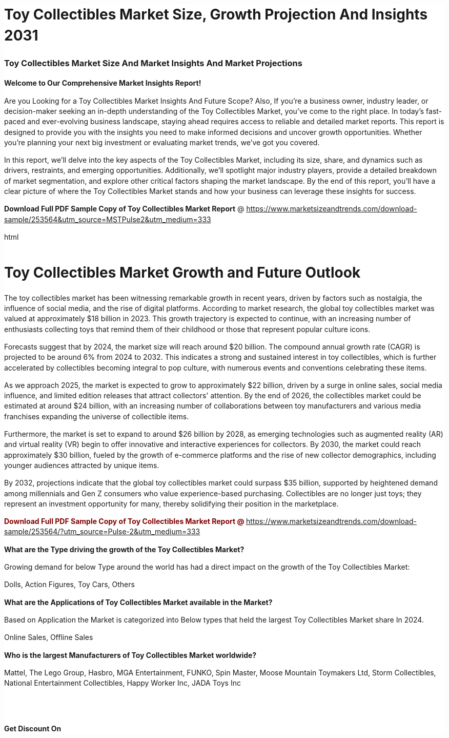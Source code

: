 <h1>Toy Collectibles Market Size, Growth Projection And Insights 2031</h1><div class="" data-test-id=""><h3><span class="">Toy Collectibles Market Size And Market Insights And Market Projections</span></h3></div><div class="" data-test-id=""><p><strong>Welcome to Our Comprehensive Market Insights Report!</strong></p><p>Are you Looking for a Toy Collectibles Market Insights And Future Scope? Also, If you&rsquo;re a business owner, industry leader, or decision-maker seeking an in-depth understanding of the Toy Collectibles Market, you&rsquo;ve come to the right place. In today&rsquo;s fast-paced and ever-evolving business landscape, staying ahead requires access to reliable and detailed market reports. This report is designed to provide you with the insights you need to make informed decisions and uncover growth opportunities. Whether you&rsquo;re planning your next big investment or evaluating market trends, we&rsquo;ve got you covered.</p><p>In this report, we&rsquo;ll delve into the key aspects of the Toy Collectibles Market, including its size, share, and dynamics such as drivers, restraints, and emerging opportunities. Additionally, we&rsquo;ll spotlight major industry players, provide a detailed breakdown of market segmentation, and explore other critical factors shaping the market landscape. By the end of this report, you&rsquo;ll have a clear picture of where the Toy Collectibles Market stands and how your business can leverage these insights for success.</p><p><strong>Download Full PDF Sample Copy of Toy Collectibles Market Report</strong> @ <a href="https://www.marketsizeandtrends.com/download-sample/253564&utm_source=MSTPulse2&utm_medium=333" target="_blank">https://www.marketsizeandtrends.com/download-sample/253564&utm_source=MSTPulse2&utm_medium=333</a></p></div><div class="" data-test-id=""><p><span class="">html<!DOCTYPE html><html lang="en"><head> <meta charset="UTF-8"> <meta name="viewport" content="width=device-width, initial-scale=1.0"> <title>Toy Collectibles Market Growth and Outlook</title></head><body> <h1>Toy Collectibles Market Growth and Future Outlook</h1> <p>The toy collectibles market has been witnessing remarkable growth in recent years, driven by factors such as nostalgia, the influence of social media, and the rise of digital platforms. According to market research, the global toy collectibles market was valued at approximately $18 billion in 2023. This growth trajectory is expected to continue, with an increasing number of enthusiasts collecting toys that remind them of their childhood or those that represent popular culture icons.</p> <p>Forecasts suggest that by 2024, the market size will reach around $20 billion. The compound annual growth rate (CAGR) is projected to be around 6% from 2024 to 2032. This indicates a strong and sustained interest in toy collectibles, which is further accelerated by collectibles becoming integral to pop culture, with numerous events and conventions celebrating these items.</p> <p>As we approach 2025, the market is expected to grow to approximately $22 billion, driven by a surge in online sales, social media influence, and limited edition releases that attract collectors' attention. By the end of 2026, the collectibles market could be estimated at around $24 billion, with an increasing number of collaborations between toy manufacturers and various media franchises expanding the universe of collectible items.</p> <p>Furthermore, the market is set to expand to around $26 billion by 2028, as emerging technologies such as augmented reality (AR) and virtual reality (VR) begin to offer innovative and interactive experiences for collectors. By 2030, the market could reach approximately $30 billion, fueled by the growth of e-commerce platforms and the rise of new collector demographics, including younger audiences attracted by unique items.</p> <p>By 2032, projections indicate that the global toy collectibles market could surpass $35 billion, supported by heightened demand among millennials and Gen Z consumers who value experience-based purchasing. Collectibles are no longer just toys; they represent an investment opportunity for many, thereby solidifying their position in the marketplace.</p> <p> </p><p><strong><span style="color: #800000;">Download Full PDF Sample Copy of Toy Collectibles Market Report @</span>&nbsp;</strong><a href="https://www.marketsizeandtrends.com/download-sample/253564/?utm_source=Pulse-2&amp;utm_medium=333">https://www.marketsizeandtrends.com/download-sample/253564/?utm_source=Pulse-2&amp;utm_medium=333</a></p></p></body></html></span></p><p><strong><span class="">What are the&nbsp;Type driving the growth of the Toy Collectibles Market?</span></strong></p></div><div class="" data-test-id=""><p><span class="">Growing demand for below Type around the world has had a direct impact on the growth of the Toy Collectibles Market:</span></p></div><div class="" data-test-id=""><p>Dolls, Action Figures, Toy Cars, Others</p><p><span class=""><strong>What are the&nbsp;Applications&nbsp;of Toy Collectibles Market available in the Market?</strong></span></p></div><div class="" data-test-id=""><p><span class="">Based on Application the Market is categorized into Below types that held the largest Toy Collectibles Market share In 2024.</span></p></div><div class="" data-test-id=""><p><span class="">Online Sales, Offline Sales</span></p><p><span class=""><strong>Who is the largest Manufacturers of Toy Collectibles Market worldwide?</strong></span></p></div><div class="" data-test-id=""><p><span class="">Mattel, The Lego Group, Hasbro, MGA Entertainment, FUNKO, Spin Master, Moose Mountain Toymakers Ltd, Storm Collectibles, National Entertainment Collectibles, Happy Worker Inc, JADA Toys Inc</span></p></div><div class="" data-test-id="">&nbsp;</div><div class="" data-test-id="">&nbsp;</div><div class="" data-test-id=""><p><span class=""><strong>Get Discount On